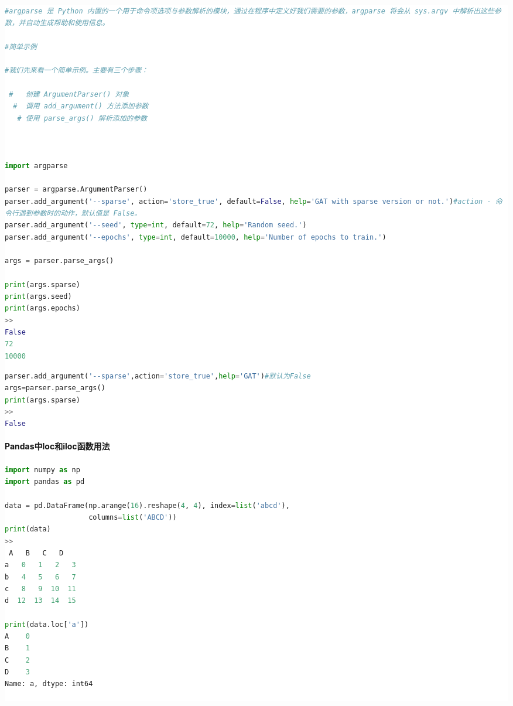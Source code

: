~~~python
#argparse 是 Python 内置的一个用于命令项选项与参数解析的模块，通过在程序中定义好我们需要的参数，argparse 将会从 sys.argv 中解析出这些参数，并自动生成帮助和使用信息。

#简单示例

#我们先来看一个简单示例。主要有三个步骤：

 #   创建 ArgumentParser() 对象
  #  调用 add_argument() 方法添加参数
   # 使用 parse_args() 解析添加的参数



import argparse
 
parser = argparse.ArgumentParser()
parser.add_argument('--sparse', action='store_true', default=False, help='GAT with sparse version or not.')#action - 命令行遇到参数时的动作，默认值是 False。
parser.add_argument('--seed', type=int, default=72, help='Random seed.')
parser.add_argument('--epochs', type=int, default=10000, help='Number of epochs to train.')
 
args = parser.parse_args()
 
print(args.sparse)
print(args.seed)
print(args.epochs)
>>
False
72
10000
~~~

~~~python
parser.add_argument('--sparse',action='store_true',help='GAT')#默认为False
args=parser.parse_args()
print(args.sparse)
>>
False
~~~



#### Pandas中loc和iloc函数用法

~~~python
import numpy as np
import pandas as pd

data = pd.DataFrame(np.arange(16).reshape(4, 4), index=list('abcd'),
                    columns=list('ABCD'))
print(data)
>>
 A   B   C   D
a   0   1   2   3
b   4   5   6   7
c   8   9  10  11
d  12  13  14  15

print(data.loc['a'])
A    0
B    1
C    2
D    3
Name: a, dtype: int64
        
~~~
